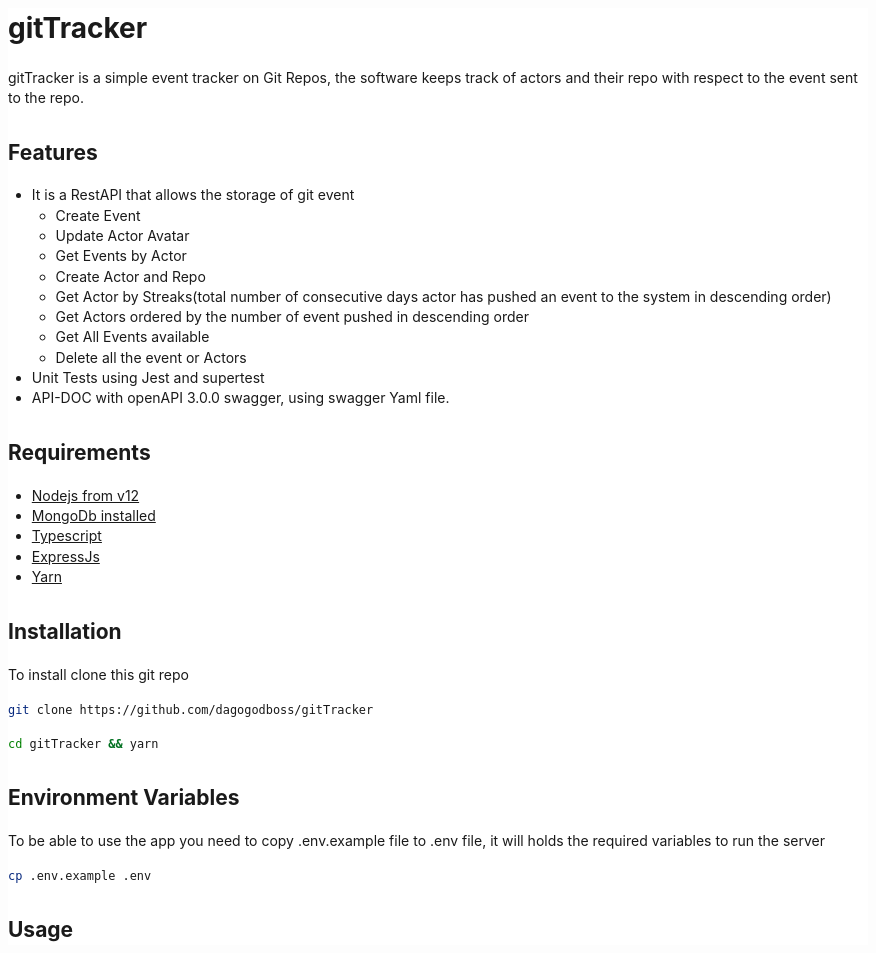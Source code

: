 # gitTracker

gitTracker is a simple event tracker on Git Repos, the software keeps track of actors and their repo with respect to the event sent to the repo.

## Features

- It is a RestAPI that allows the storage of git event
  - Create Event
  - Update Actor Avatar
  - Get Events by Actor
  - Create Actor and Repo
  - Get Actor by Streaks(total number of consecutive days actor has pushed an event to the system in  descending order)
  - Get Actors ordered by the number of event pushed in descending order
  - Get All Events available
  - Delete all the event or Actors
- Unit Tests using Jest and supertest
- API-DOC with openAPI 3.0.0 swagger, using swagger Yaml file.

## Requirements

- [Nodejs from v12](https://nodejs.dev/en/download/)
- [MongoDb installed](https://www.mongodb.com/docs/manual/administration/install-community/)
- [Typescript](https://www.typescriptlang.org/download)
- [ExpressJs](https://expressjs.com/en/starter/installing.html)
- [Yarn](https://classic.yarnpkg.com/lang/en/docs/install)

## Installation

To install clone this git repo

```bash
git clone https://github.com/dagogodboss/gitTracker
```

```bash
cd gitTracker && yarn 
```

## Environment Variables

To be able to use the app you need to copy .env.example file to .env file, it will holds the required variables to run the server

```bash
cp .env.example .env
```

## Usage
